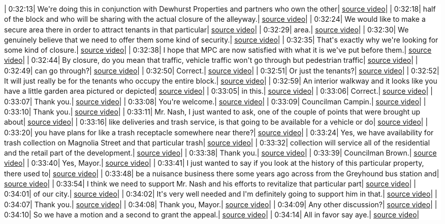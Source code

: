 | 0:32:13| We're doing this in conjunction with Dewhurst Properties and partners who own the other| [source video](https://archive.org/details/citycouncilr265140204?start=1933)|
| 0:32:18| half of the block and who will be sharing with the actual closure of the alleyway.| [source video](https://archive.org/details/citycouncilr265140204?start=1938)|
| 0:32:24| We would like to make a secure area there in order to attract tenants in that particular| [source video](https://archive.org/details/citycouncilr265140204?start=1944)|
| 0:32:29| area.| [source video](https://archive.org/details/citycouncilr265140204?start=1949)|
| 0:32:30| We genuinely believe that we need to offer them some kind of security.| [source video](https://archive.org/details/citycouncilr265140204?start=1950)|
| 0:32:35| That's exactly why we're looking for some kind of closure.| [source video](https://archive.org/details/citycouncilr265140204?start=1955)|
| 0:32:38| I hope that MPC are now satisfied with what it is we've put before them.| [source video](https://archive.org/details/citycouncilr265140204?start=1958)|
| 0:32:44| By closure, do you mean that traffic, vehicle traffic won't go through but pedestrian traffic| [source video](https://archive.org/details/citycouncilr265140204?start=1964)|
| 0:32:49| can go through?| [source video](https://archive.org/details/citycouncilr265140204?start=1969)|
| 0:32:50| Correct.| [source video](https://archive.org/details/citycouncilr265140204?start=1970)|
| 0:32:51| Or just the tenants?| [source video](https://archive.org/details/citycouncilr265140204?start=1971)|
| 0:32:52| It will just really be for the tenants who occupy the entire block.| [source video](https://archive.org/details/citycouncilr265140204?start=1972)|
| 0:32:59| An interior walkway and it looks like you have a little garden area pictured or depicted| [source video](https://archive.org/details/citycouncilr265140204?start=1979)|
| 0:33:05| in this.| [source video](https://archive.org/details/citycouncilr265140204?start=1985)|
| 0:33:06| Correct.| [source video](https://archive.org/details/citycouncilr265140204?start=1986)|
| 0:33:07| Thank you.| [source video](https://archive.org/details/citycouncilr265140204?start=1987)|
| 0:33:08| You're welcome.| [source video](https://archive.org/details/citycouncilr265140204?start=1988)|
| 0:33:09| Councilman Campin.| [source video](https://archive.org/details/citycouncilr265140204?start=1989)|
| 0:33:10| Thank you.| [source video](https://archive.org/details/citycouncilr265140204?start=1990)|
| 0:33:11| Mr. Nash, I just wanted to ask, one of the couple of points that were brought up about| [source video](https://archive.org/details/citycouncilr265140204?start=1991)|
| 0:33:16| like deliveries and trash service, is that going to be available for a vehicle or do| [source video](https://archive.org/details/citycouncilr265140204?start=1996)|
| 0:33:20| you have plans for like a trash receptacle somewhere near there?| [source video](https://archive.org/details/citycouncilr265140204?start=2000)|
| 0:33:24| Yes, we have availability for trash collection on Magnolia Street and that particular trash| [source video](https://archive.org/details/citycouncilr265140204?start=2004)|
| 0:33:32| collection will service all of the residential and the retail part of the development.| [source video](https://archive.org/details/citycouncilr265140204?start=2012)|
| 0:33:38| Thank you.| [source video](https://archive.org/details/citycouncilr265140204?start=2018)|
| 0:33:39| Councilman Brown.| [source video](https://archive.org/details/citycouncilr265140204?start=2019)|
| 0:33:40| Yes, Mayor.| [source video](https://archive.org/details/citycouncilr265140204?start=2020)|
| 0:33:41| I just wanted to say if you look at the history of this particular property, there used to| [source video](https://archive.org/details/citycouncilr265140204?start=2021)|
| 0:33:48| be a nuisance business there some years ago across from the Greyhound bus station and| [source video](https://archive.org/details/citycouncilr265140204?start=2028)|
| 0:33:54| I think we need to support Mr. Nash and his efforts to revitalize that particular part| [source video](https://archive.org/details/citycouncilr265140204?start=2034)|
| 0:34:01| of our city.| [source video](https://archive.org/details/citycouncilr265140204?start=2041)|
| 0:34:02| It's very well needed and I'm definitely going to support him in that.| [source video](https://archive.org/details/citycouncilr265140204?start=2042)|
| 0:34:07| Thank you.| [source video](https://archive.org/details/citycouncilr265140204?start=2047)|
| 0:34:08| Thank you, Mayor.| [source video](https://archive.org/details/citycouncilr265140204?start=2048)|
| 0:34:09| Any other discussion?| [source video](https://archive.org/details/citycouncilr265140204?start=2049)|
| 0:34:10| So we have a motion and a second to grant the appeal.| [source video](https://archive.org/details/citycouncilr265140204?start=2050)|
| 0:34:14| All in favor say aye.| [source video](https://archive.org/details/citycouncilr265140204?start=2054)|